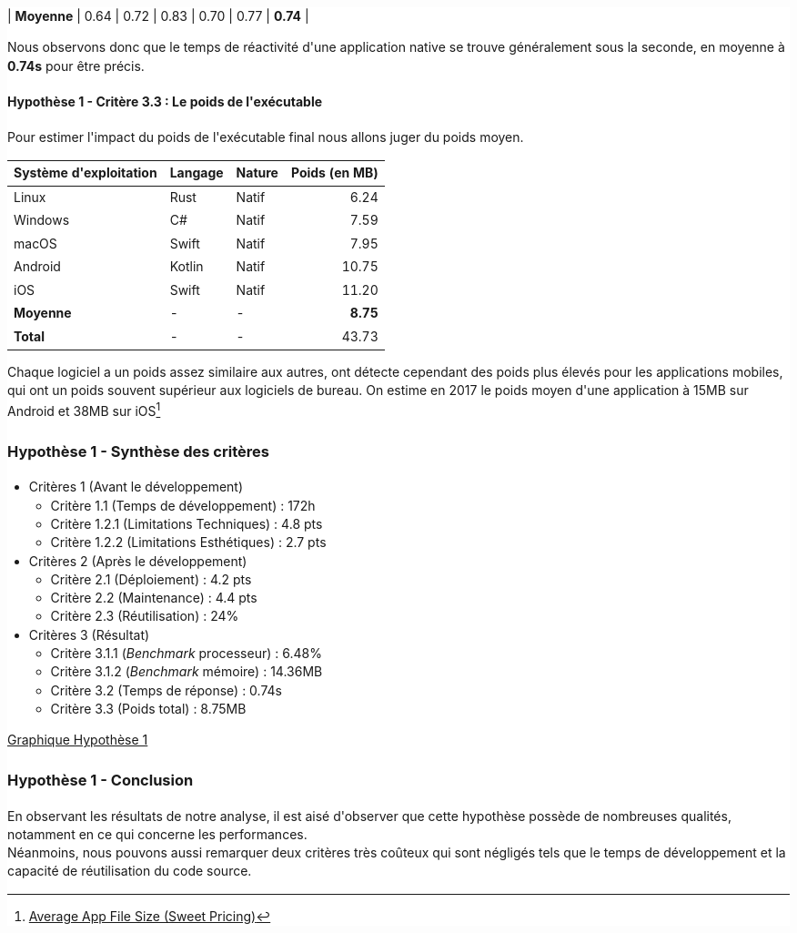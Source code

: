 | **Moyenne** |  0.64 |    0.72 |  0.83 |    0.70 | 0.77 |    **0.74** |

Nous observons donc que le temps de réactivité d'une application native se trouve généralement sous la seconde, en moyenne à **0.74s** pour être précis.

#### Hypothèse 1 - **Critère 3.3** : Le poids de l'exécutable

Pour estimer l'impact du poids de l'exécutable final nous allons juger du poids moyen.

| Système d'exploitation | Langage | Nature | Poids (en MB) |
| ---------------------- | ------- | ------ | ------------: |
| Linux                  | Rust    | Natif  |          6.24 |
| Windows                | C#      | Natif  |          7.59 |
| macOS                  | Swift   | Natif  |          7.95 |
| Android                | Kotlin  | Natif  |         10.75 |
| iOS                    | Swift   | Natif  |         11.20 |
| **Moyenne**            | -       | -      |      **8.75** |
| **Total**              | -       | -      |         43.73 |

Chaque logiciel a un poids assez similaire aux autres, ont détecte cependant des poids plus élevés pour les applications mobiles, qui ont un poids souvent supérieur aux logiciels de bureau.
On estime en 2017 le poids moyen d'une application à 15MB sur Android et 38MB sur iOS[^1]

### Hypothèse 1 - Synthèse des critères

- Critères 1 (Avant le développement)
  - Critère 1.1 (Temps de développement) : 172h
  - Critère 1.2.1 (Limitations Techniques) : 4.8 pts
  - Critère 1.2.2 (Limitations Esthétiques) : 2.7 pts
- Critères 2 (Après le développement)
  - Critère 2.1 (Déploiement) : 4.2 pts
  - Critère 2.2 (Maintenance) : 4.4 pts
  - Critère 2.3 (Réutilisation) : 24%
- Critères 3 (Résultat)
  - Critère 3.1.1 (*Benchmark* processeur) : 6.48%
  - Critère 3.1.2 (*Benchmark* mémoire) : 14.36MB
  - Critère 3.2 (Temps de réponse) : 0.74s
  - Critère 3.3 (Poids total) : 8.75MB

[Graphique Hypothèse 1](./GraphiqueHypothese1.png)

### Hypothèse 1 - Conclusion

En observant les résultats de notre analyse, il est aisé d'observer que cette hypothèse possède de nombreuses qualités, notamment en ce qui concerne les performances.\
Néanmoins, nous pouvons aussi remarquer deux critères très coûteux qui sont négligés tels que le temps de développement et la capacité de réutilisation du code source.


[^1]: [Average App File Size (Sweet Pricing)](https://sweetpricing.com/blog/2017/02/average-app-file-size/)
[^2]: [Comparing APK sizes (AndroidPub)](https://android.jlelse.eu/comparing-apk-sizes-a0eb37bb36f)